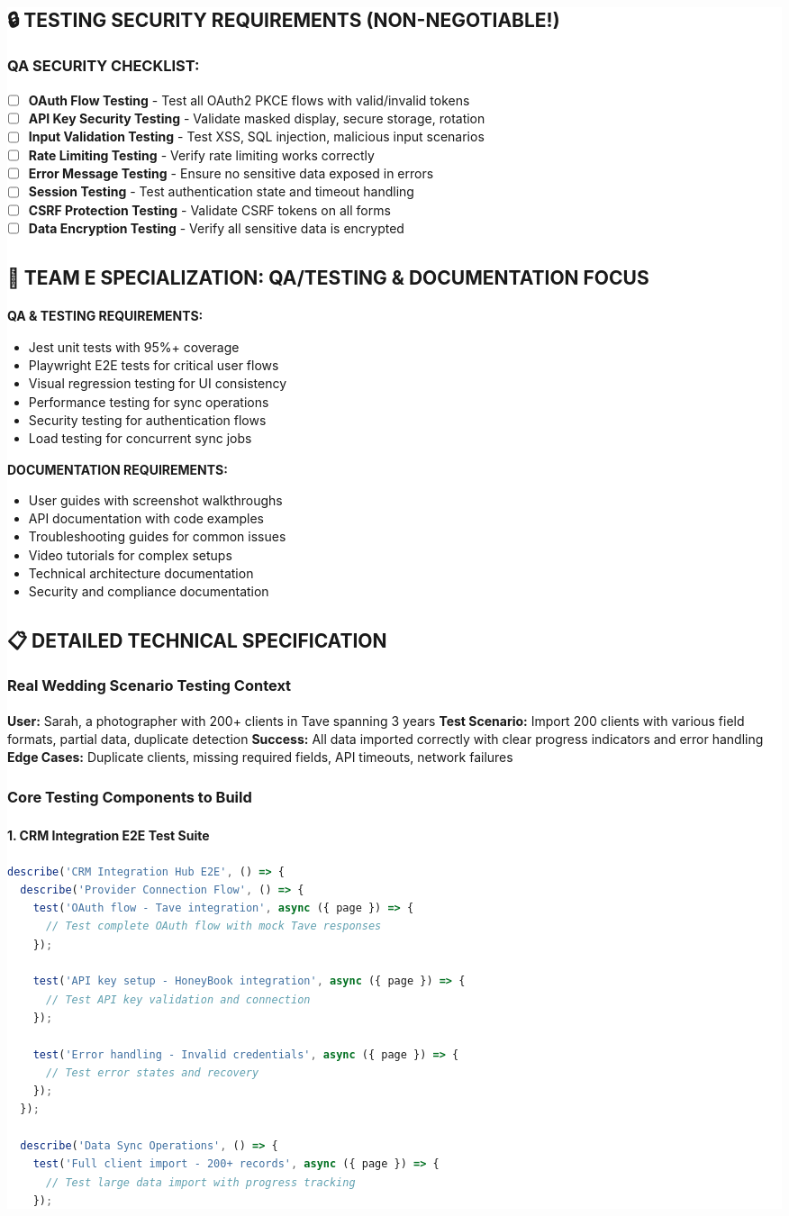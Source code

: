 ## 🔒 TESTING SECURITY REQUIREMENTS (NON-NEGOTIABLE!)

### QA SECURITY CHECKLIST:
- [ ] **OAuth Flow Testing** - Test all OAuth2 PKCE flows with valid/invalid tokens
- [ ] **API Key Security Testing** - Validate masked display, secure storage, rotation
- [ ] **Input Validation Testing** - Test XSS, SQL injection, malicious input scenarios
- [ ] **Rate Limiting Testing** - Verify rate limiting works correctly
- [ ] **Error Message Testing** - Ensure no sensitive data exposed in errors
- [ ] **Session Testing** - Test authentication state and timeout handling
- [ ] **CSRF Protection Testing** - Validate CSRF tokens on all forms
- [ ] **Data Encryption Testing** - Verify all sensitive data is encrypted

## 🎯 TEAM E SPECIALIZATION: QA/TESTING & DOCUMENTATION FOCUS

**QA & TESTING REQUIREMENTS:**
- Jest unit tests with 95%+ coverage
- Playwright E2E tests for critical user flows
- Visual regression testing for UI consistency
- Performance testing for sync operations
- Security testing for authentication flows
- Load testing for concurrent sync jobs

**DOCUMENTATION REQUIREMENTS:**
- User guides with screenshot walkthroughs
- API documentation with code examples
- Troubleshooting guides for common issues
- Video tutorials for complex setups
- Technical architecture documentation
- Security and compliance documentation

## 📋 DETAILED TECHNICAL SPECIFICATION

### Real Wedding Scenario Testing Context
**User:** Sarah, a photographer with 200+ clients in Tave spanning 3 years
**Test Scenario:** Import 200 clients with various field formats, partial data, duplicate detection
**Success:** All data imported correctly with clear progress indicators and error handling
**Edge Cases:** Duplicate clients, missing required fields, API timeouts, network failures

### Core Testing Components to Build

#### 1. CRM Integration E2E Test Suite
```typescript
describe('CRM Integration Hub E2E', () => {
  describe('Provider Connection Flow', () => {
    test('OAuth flow - Tave integration', async ({ page }) => {
      // Test complete OAuth flow with mock Tave responses
    });
    
    test('API key setup - HoneyBook integration', async ({ page }) => {
      // Test API key validation and connection
    });
    
    test('Error handling - Invalid credentials', async ({ page }) => {
      // Test error states and recovery
    });
  });
  
  describe('Data Sync Operations', () => {
    test('Full client import - 200+ records', async ({ page }) => {
      // Test large data import with progress tracking
    });
```